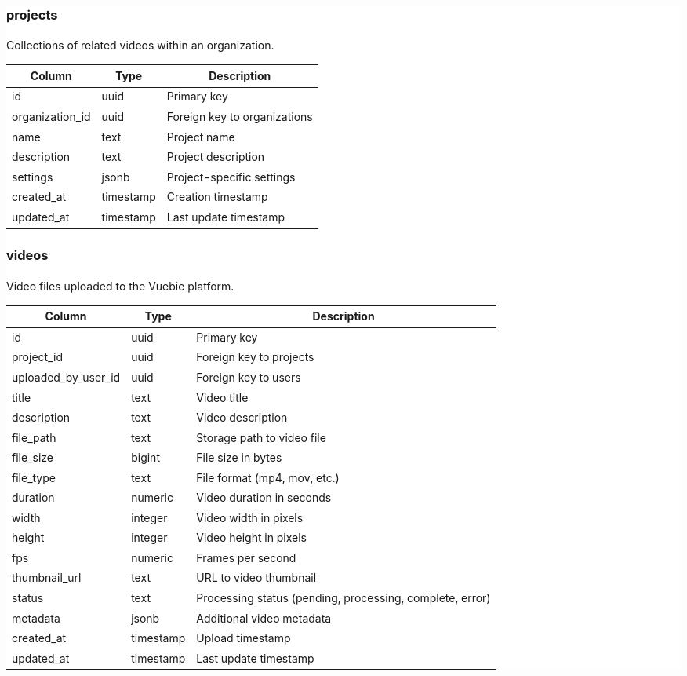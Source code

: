 ### projects

Collections of related videos within an organization.

| Column | Type | Description |
|--------|------|-------------|
| id | uuid | Primary key |
| organization_id | uuid | Foreign key to organizations |
| name | text | Project name |
| description | text | Project description |
| settings | jsonb | Project-specific settings |
| created_at | timestamp | Creation timestamp |
| updated_at | timestamp | Last update timestamp |

### videos

Video files uploaded to the Vuebie platform.

| Column | Type | Description |
|--------|------|-------------|
| id | uuid | Primary key |
| project_id | uuid | Foreign key to projects |
| uploaded_by_user_id | uuid | Foreign key to users |
| title | text | Video title |
| description | text | Video description |
| file_path | text | Storage path to video file |
| file_size | bigint | File size in bytes |
| file_type | text | File format (mp4, mov, etc.) |
| duration | numeric | Video duration in seconds |
| width | integer | Video width in pixels |
| height | integer | Video height in pixels |
| fps | numeric | Frames per second |
| thumbnail_url | text | URL to video thumbnail |
| status | text | Processing status (pending, processing, complete, error) |
| metadata | jsonb | Additional video metadata |
| created_at | timestamp | Upload timestamp |
| updated_at | timestamp | Last update timestamp |

